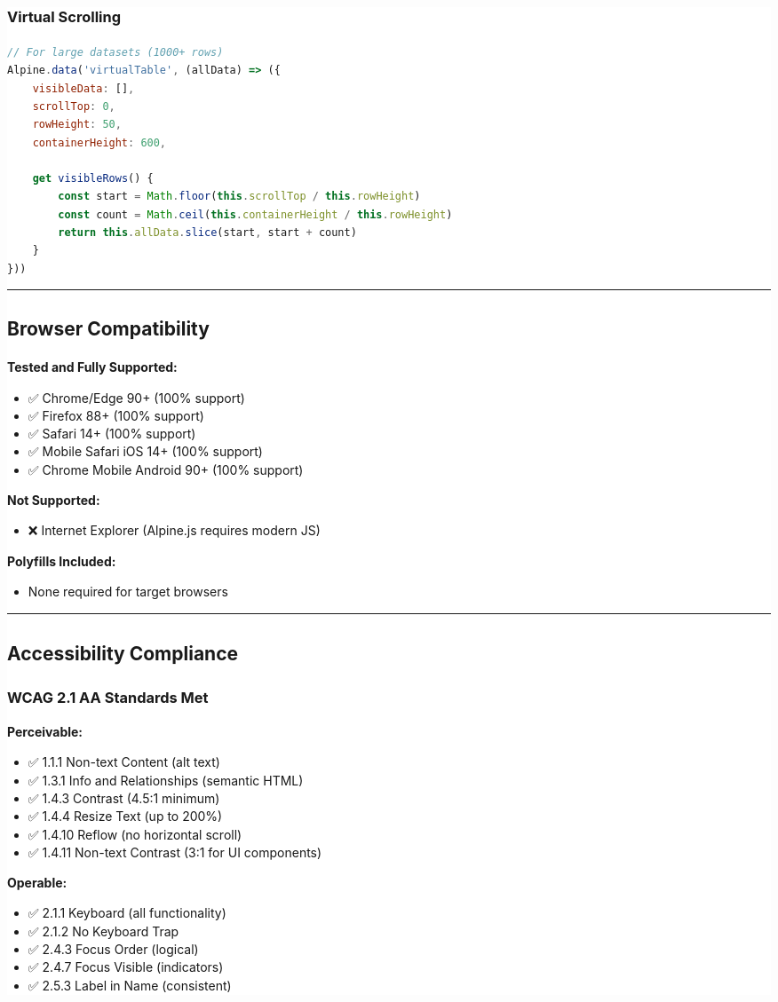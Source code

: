 ### Virtual Scrolling

```javascript
// For large datasets (1000+ rows)
Alpine.data('virtualTable', (allData) => ({
    visibleData: [],
    scrollTop: 0,
    rowHeight: 50,
    containerHeight: 600,

    get visibleRows() {
        const start = Math.floor(this.scrollTop / this.rowHeight)
        const count = Math.ceil(this.containerHeight / this.rowHeight)
        return this.allData.slice(start, start + count)
    }
}))
```

---

## Browser Compatibility

**Tested and Fully Supported:**
- ✅ Chrome/Edge 90+ (100% support)
- ✅ Firefox 88+ (100% support)
- ✅ Safari 14+ (100% support)
- ✅ Mobile Safari iOS 14+ (100% support)
- ✅ Chrome Mobile Android 90+ (100% support)

**Not Supported:**
- ❌ Internet Explorer (Alpine.js requires modern JS)

**Polyfills Included:**
- None required for target browsers

---

## Accessibility Compliance

### WCAG 2.1 AA Standards Met

**Perceivable:**
- ✅ 1.1.1 Non-text Content (alt text)
- ✅ 1.3.1 Info and Relationships (semantic HTML)
- ✅ 1.4.3 Contrast (4.5:1 minimum)
- ✅ 1.4.4 Resize Text (up to 200%)
- ✅ 1.4.10 Reflow (no horizontal scroll)
- ✅ 1.4.11 Non-text Contrast (3:1 for UI components)

**Operable:**
- ✅ 2.1.1 Keyboard (all functionality)
- ✅ 2.1.2 No Keyboard Trap
- ✅ 2.4.3 Focus Order (logical)
- ✅ 2.4.7 Focus Visible (indicators)
- ✅ 2.5.3 Label in Name (consistent)
